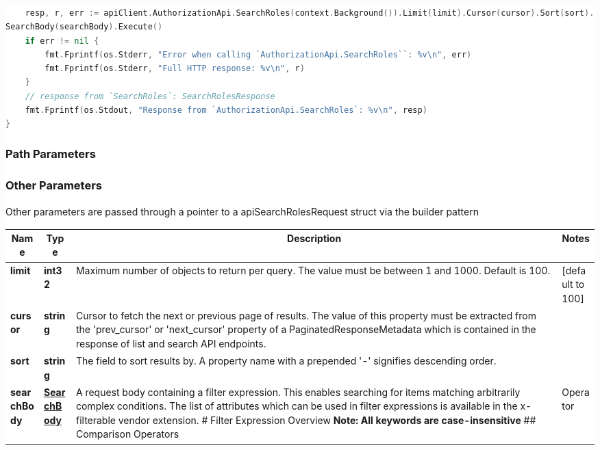 ```go
    resp, r, err := apiClient.AuthorizationApi.SearchRoles(context.Background()).Limit(limit).Cursor(cursor).Sort(sort).SearchBody(searchBody).Execute()
    if err != nil {
        fmt.Fprintf(os.Stderr, "Error when calling `AuthorizationApi.SearchRoles``: %v\n", err)
        fmt.Fprintf(os.Stderr, "Full HTTP response: %v\n", r)
    }
    // response from `SearchRoles`: SearchRolesResponse
    fmt.Fprintf(os.Stdout, "Response from `AuthorizationApi.SearchRoles`: %v\n", resp)
}
```

### Path Parameters



### Other Parameters

Other parameters are passed through a pointer to a apiSearchRolesRequest struct via the builder pattern


Name | Type | Description  | Notes
------------- | ------------- | ------------- | -------------
 **limit** | **int32** | Maximum number of objects to return per query. The value must be between 1 and 1000. Default is 100. | [default to 100]
 **cursor** | **string** | Cursor to fetch the next or previous page of results. The value of this property must be extracted from the &#39;prev_cursor&#39; or &#39;next_cursor&#39; property of a PaginatedResponseMetadata which is contained in the response of list and search API endpoints. | 
 **sort** | **string** | The field to sort results by. A property name with a prepended &#39;-&#39; signifies descending order. | 
 **searchBody** | [**SearchBody**](SearchBody.md) | A request body containing a filter expression. This enables searching for items matching arbitrarily complex conditions. The list of attributes which can be used in filter expressions is available in the x-filterable vendor extension.  # Filter Expression Overview **Note: All keywords are case-insensitive**  ## Comparison Operators | Operator | Description | Example | | --- | --- | --- | | CONTAINS | Substring or membership testing for string and list attributes respectively. | field3 CONTAINS &#39;foobar&#39;, field4 CONTAINS TRUE  | | IN | Tests if field is a member of a list literal. List can contain a maximum of 100 values | field2 IN [&#39;Goku&#39;, &#39;Vegeta&#39;] | | GE | Tests if a field is greater than or equal to a literal value | field1 GE 1.2e-2 | | GT | Tests if a field is greater than a literal value | field1 GT 1.2e-2 | | LE | Tests if a field is less than or equal to a literal value | field1 LE 9000 | | LT | Tests if a field is less than a literal value | field1 LT 9.02 | | NE | Tests if a field is not equal to a literal value | field1 NE 42 | | EQ | Tests if a field is equal to a literal value | field1 EQ 42 |  ## Search Operator The SEARCH operator filters for items which have any filterable attribute that contains the input string as a substring, comparison is done case-insensitively. This is not restricted to attributes with string values. Specifically &#x60;SEARCH &#39;12&#39;&#x60; would match an item with an attribute with an integer value of &#x60;123&#x60;.  ## Logical Operators Ordered by precedence. | Operator | Description | Example | | --- | --- | --- | | NOT | Logical NOT (Right associative) | NOT field1 LE 9000 | | AND | Logical AND (Left Associative) | field1 GT 9000 AND field2 EQ &#39;Goku&#39; | | OR | Logical OR (Left Associative) | field1 GT 9000 OR field2 EQ &#39;Goku&#39; |  ## Grouping Parenthesis &#x60;()&#x60; can be used to override operator precedence.  For example: NOT (field1 LT 1234 AND field2 CONTAINS &#39;foo&#39;)  ## Literal Values | Literal      | Description | Examples | | --- | --- | --- | | Nil | Represents the absence of a value | nil, Nil, nIl, NIL | | Boolean | true/false boolean | true, false, True, False, TRUE, FALSE | | Number | Signed integer and floating point numbers. Also supports scientific notation. | 0, 1, -1, 1.2, 0.35, 1.2e-2, -1.2e+2 | | String | Single or double quoted | \&quot;foo\&quot;, \&quot;bar\&quot;, \&quot;foo bar\&quot;, &#39;foo&#39;, &#39;bar&#39;, &#39;foo bar&#39; | | Datetime | Formatted according to [RFC3339](https://datatracker.ietf.org/doc/html/rfc3339) | 2018-04-27T18:39:26.397237+00:00 | | List | Comma-separated literals wrapped in square brackets | [0], [0, 1], [&#39;foo&#39;, \&quot;bar\&quot;] |  ## Limitations - A maximum of 8 unique identifiers may be used inside a filter expression.  | 
